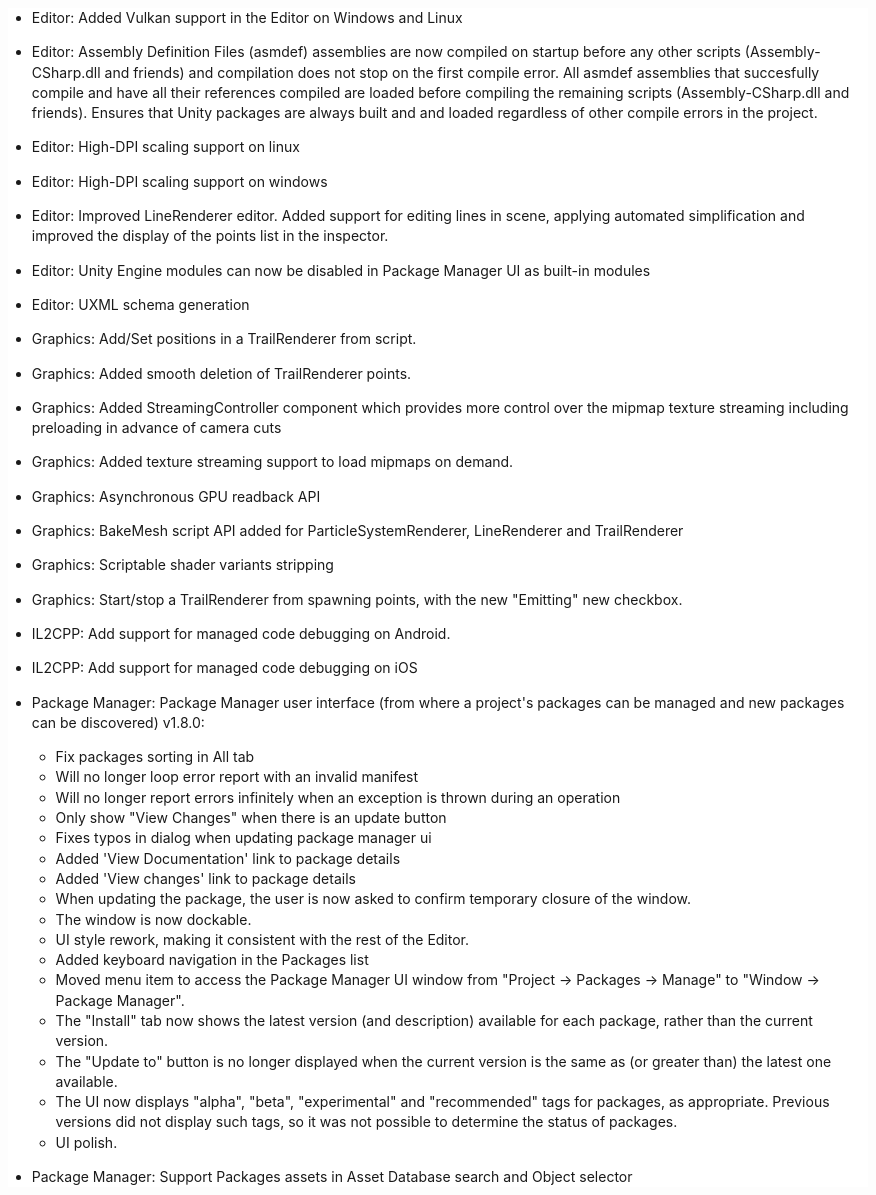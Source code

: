 *   Editor: Added Vulkan support in the Editor on Windows and Linux
    
*   Editor: Assembly Definition Files (asmdef) assemblies are now compiled on startup before any other scripts (Assembly-CSharp.dll and friends) and compilation does not stop on the first compile error. All asmdef assemblies that succesfully compile and have all their references compiled are loaded before compiling the remaining scripts (Assembly-CSharp.dll and friends). Ensures that Unity packages are always built and and loaded regardless of other compile errors in the project.
    
*   Editor: High-DPI scaling support on linux
    
*   Editor: High-DPI scaling support on windows
    
*   Editor: Improved LineRenderer editor. Added support for editing lines in scene, applying automated simplification and improved the display of the points list in the inspector.
    
*   Editor: Unity Engine modules can now be disabled in Package Manager UI as built-in modules
    
*   Editor: UXML schema generation
    
*   Graphics: Add/Set positions in a TrailRenderer from script.
    
*   Graphics: Added smooth deletion of TrailRenderer points.
    
*   Graphics: Added StreamingController component which provides more control over the mipmap texture streaming including preloading in advance of camera cuts
    
*   Graphics: Added texture streaming support to load mipmaps on demand.
    
*   Graphics: Asynchronous GPU readback API
    
*   Graphics: BakeMesh script API added for ParticleSystemRenderer, LineRenderer and TrailRenderer
    
*   Graphics: Scriptable shader variants stripping
    
*   Graphics: Start/stop a TrailRenderer from spawning points, with the new "Emitting" new checkbox.
    
*   IL2CPP: Add support for managed code debugging on Android.
    
*   IL2CPP: Add support for managed code debugging on iOS
    
*   Package Manager: Package Manager user interface (from where a project's packages can be managed and new packages can be discovered) v1.8.0:
    
    *   Fix packages sorting in All tab
    *   Will no longer loop error report with an invalid manifest
    *   Will no longer report errors infinitely when an exception is thrown during an operation
    *   Only show "View Changes" when there is an update button
    *   Fixes typos in dialog when updating package manager ui
    *   Added 'View Documentation' link to package details
    *   Added 'View changes' link to package details
    *   When updating the package, the user is now asked to confirm temporary closure of the window.
    *   The window is now dockable.
    *   UI style rework, making it consistent with the rest of the Editor.
    *   Added keyboard navigation in the Packages list
    *   Moved menu item to access the Package Manager UI window from "Project -> Packages -> Manage" to "Window -> Package Manager".
    *   The "Install" tab now shows the latest version (and description) available for each package, rather than the current version.
    *   The "Update to" button is no longer displayed when the current version is the same as (or greater than) the latest one available.
    *   The UI now displays "alpha", "beta", "experimental" and "recommended" tags for packages, as appropriate. Previous versions did not display such tags, so it was not possible to determine the status of packages.
    *   UI polish.
*   Package Manager: Support Packages assets in Asset Database search and Object selector
    